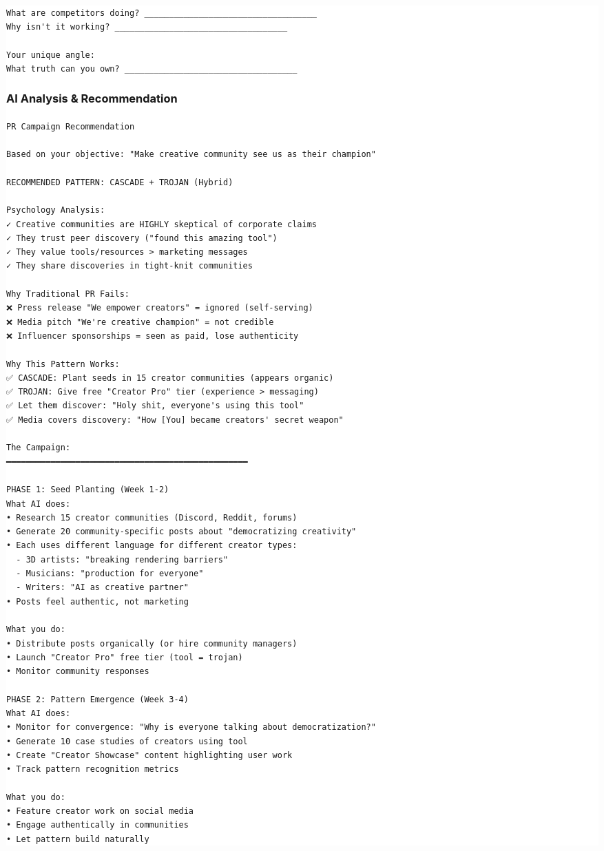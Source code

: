 ```
What are competitors doing? ___________________________________
Why isn't it working? ___________________________________

Your unique angle:
What truth can you own? ___________________________________
```

### AI Analysis & Recommendation

```
PR Campaign Recommendation

Based on your objective: "Make creative community see us as their champion"

RECOMMENDED PATTERN: CASCADE + TROJAN (Hybrid)

Psychology Analysis:
✓ Creative communities are HIGHLY skeptical of corporate claims
✓ They trust peer discovery ("found this amazing tool")
✓ They value tools/resources > marketing messages
✓ They share discoveries in tight-knit communities

Why Traditional PR Fails:
❌ Press release "We empower creators" = ignored (self-serving)
❌ Media pitch "We're creative champion" = not credible
❌ Influencer sponsorships = seen as paid, lose authenticity

Why This Pattern Works:
✅ CASCADE: Plant seeds in 15 creator communities (appears organic)
✅ TROJAN: Give free "Creator Pro" tier (experience > messaging)
✅ Let them discover: "Holy shit, everyone's using this tool"
✅ Media covers discovery: "How [You] became creators' secret weapon"

The Campaign:
━━━━━━━━━━━━━━━━━━━━━━━━━━━━━━━━━━━━━━━━━━━━━━━━━

PHASE 1: Seed Planting (Week 1-2)
What AI does:
• Research 15 creator communities (Discord, Reddit, forums)
• Generate 20 community-specific posts about "democratizing creativity"
• Each uses different language for different creator types:
  - 3D artists: "breaking rendering barriers"
  - Musicians: "production for everyone"
  - Writers: "AI as creative partner"
• Posts feel authentic, not marketing

What you do:
• Distribute posts organically (or hire community managers)
• Launch "Creator Pro" free tier (tool = trojan)
• Monitor community responses

PHASE 2: Pattern Emergence (Week 3-4)
What AI does:
• Monitor for convergence: "Why is everyone talking about democratization?"
• Generate 10 case studies of creators using tool
• Create "Creator Showcase" content highlighting user work
• Track pattern recognition metrics

What you do:
• Feature creator work on social media
• Engage authentically in communities
• Let pattern build naturally

```

[Your objective]: ___________________________________